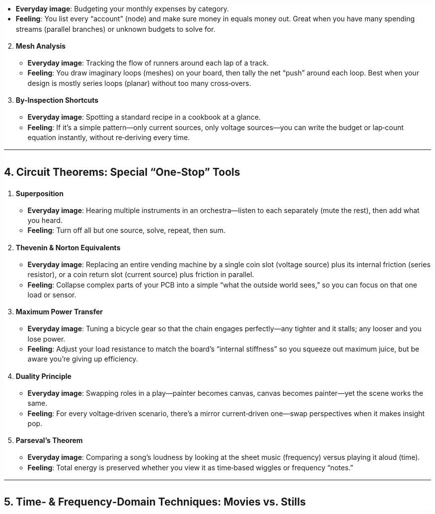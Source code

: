    * **Everyday image**: Budgeting your monthly expenses by category.
   * **Feeling**: You list every “account” (node) and make sure money in equals money out. Great when you have many spending streams (parallel branches) or unknown budgets to solve for.

2. **Mesh Analysis**

   * **Everyday image**: Tracking the flow of runners around each lap of a track.
   * **Feeling**: You draw imaginary loops (meshes) on your board, then tally the net “push” around each loop. Best when your design is mostly series loops (planar) without too many cross‑overs.

3. **By-Inspection Shortcuts**

   * **Everyday image**: Spotting a standard recipe in a cookbook at a glance.
   * **Feeling**: If it’s a simple pattern—only current sources, only voltage sources—you can write the budget or lap‐count equation instantly, without re‑deriving every time.

---

## 4. Circuit Theorems: Special “One‐Stop” Tools

1. **Superposition**

   * **Everyday image**: Hearing multiple instruments in an orchestra—listen to each separately (mute the rest), then add what you heard.
   * **Feeling**: Turn off all but one source, solve, repeat, then sum.

2. **Thevenin & Norton Equivalents**

   * **Everyday image**: Replacing an entire vending machine by a single coin slot (voltage source) plus its internal friction (series resistor), or a coin return slot (current source) plus friction in parallel.
   * **Feeling**: Collapse complex parts of your PCB into a simple “what the outside world sees,” so you can focus on that one load or sensor.

3. **Maximum Power Transfer**

   * **Everyday image**: Tuning a bicycle gear so that the chain engages perfectly—any tighter and it stalls; any looser and you lose power.
   * **Feeling**: Adjust your load resistance to match the board’s “internal stiffness” so you squeeze out maximum juice, but be aware you’re giving up efficiency.

4. **Duality Principle**

   * **Everyday image**: Swapping roles in a play—painter becomes canvas, canvas becomes painter—yet the scene works the same.
   * **Feeling**: For every voltage‑driven scenario, there’s a mirror current‑driven one—swap perspectives when it makes insight pop.

5. **Parseval’s Theorem**

   * **Everyday image**: Comparing a song’s loudness by looking at the sheet music (frequency) versus playing it aloud (time).
   * **Feeling**: Total energy is preserved whether you view it as time‐based wiggles or frequency “notes.”

---

## 5. Time‑ & Frequency‑Domain Techniques: Movies vs. Stills
